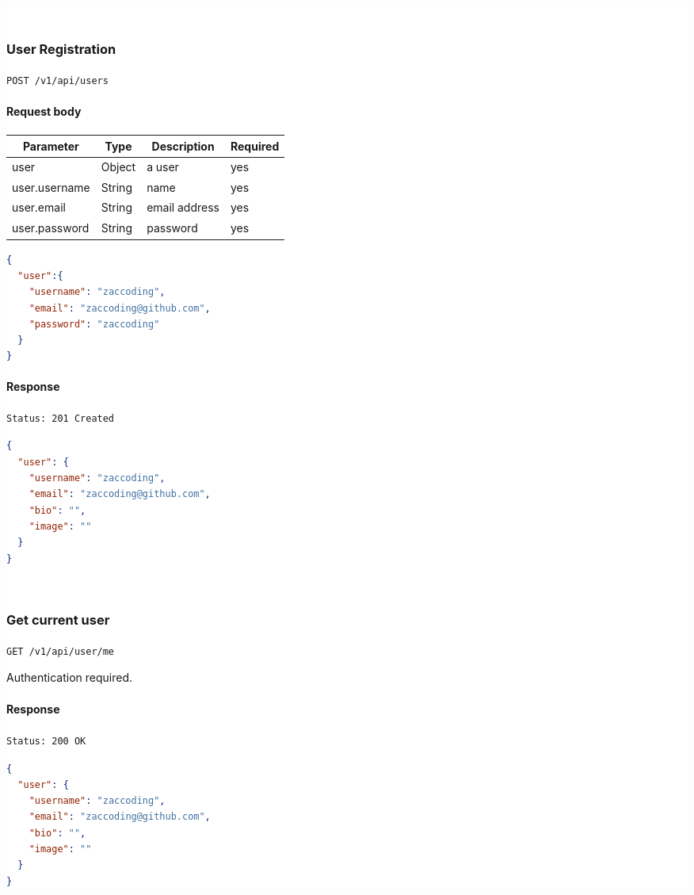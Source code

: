 <br />

### User Registration  
  
`POST /v1/api/users`  

#### Request body  

| **Parameter** | **Type** | **Description** | **Required** |
|---------------|----------|-----------------|--------------|
| user          | Object   | a user          | yes          |
| user.username | String   | name            | yes          |
| user.email    | String   | email address   | yes          |
| user.password | String   | password        | yes          |

```json
{
  "user":{
    "username": "zaccoding",
    "email": "zaccoding@github.com",
    "password": "zaccoding"
  }
}
```  

#### Response  

`Status: 201 Created`  

```json
{
  "user": {
    "username": "zaccoding",
    "email": "zaccoding@github.com",
    "bio": "",
    "image": ""
  }
}
```  

<br />

### Get current user  

`GET /v1/api/user/me`  

Authentication required.  

#### Response  

`Status: 200 OK`  

```json
{
  "user": {
    "username": "zaccoding",
    "email": "zaccoding@github.com",
    "bio": "",
    "image": ""
  }
}
```  
